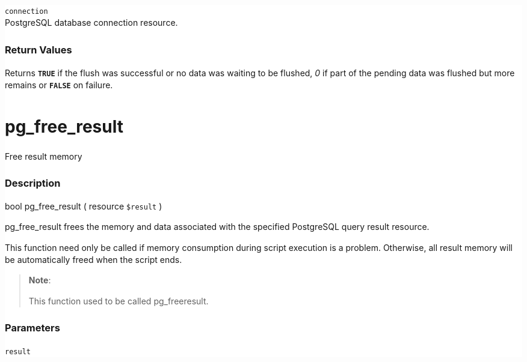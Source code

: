 `connection`  
PostgreSQL database connection resource.

### Return Values

Returns **`TRUE`** if the flush was successful or no data was waiting to
be flushed, *0* if part of the pending data was flushed but more remains
or **`FALSE`** on failure.

pg\_free\_result
================

Free result memory

### Description

<span class="type">bool</span> <span
class="methodname">pg\_free\_result</span> ( <span
class="methodparam"><span class="type">resource</span> `$result`</span>
)

<span class="function">pg\_free\_result</span> frees the memory and data
associated with the specified PostgreSQL query result <span
class="type">resource</span>.

This function need only be called if memory consumption during script
execution is a problem. Otherwise, all result memory will be
automatically freed when the script ends.

> **Note**:
>
> This function used to be called <span
> class="function">pg\_freeresult</span>.

### Parameters

`result`  
